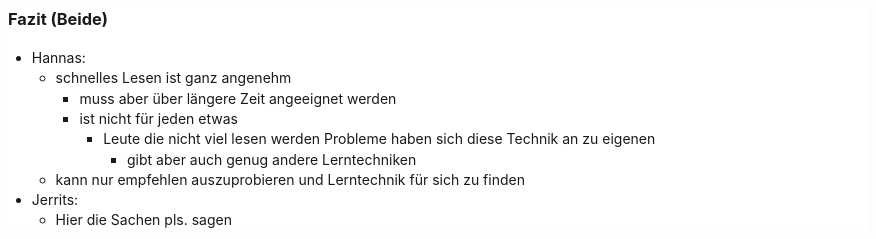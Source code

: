 ### Fazit (Beide)
- Hannas:
	- schnelles Lesen ist ganz angenehm
		-  muss aber über längere Zeit angeeignet werden
		- ist nicht für jeden etwas
			- Leute die nicht viel lesen werden Probleme haben sich diese Technik an zu eigenen
				- gibt aber auch genug andere Lerntechniken
	- kann nur empfehlen auszuprobieren und Lerntechnik für sich zu finden
- Jerrits: 
	- Hier die Sachen pls. sagen